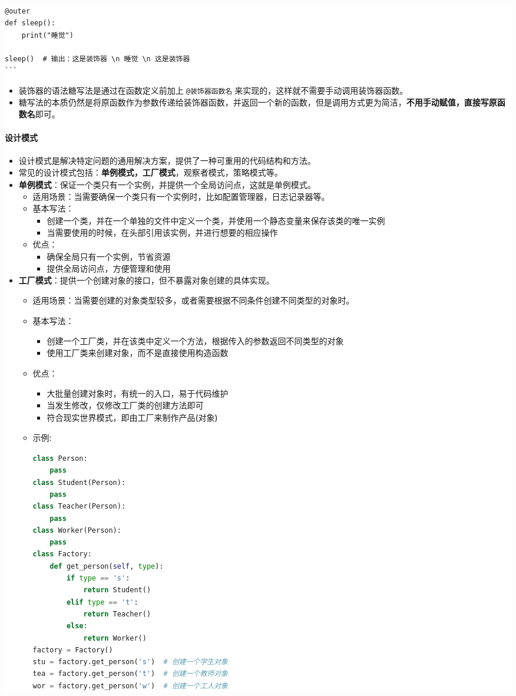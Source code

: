     @outer
    def sleep():
        print("睡觉")

    sleep()  # 输出：这是装饰器 \n 睡觉 \n 这是装饰器
    ```

  - 装饰器的语法糖写法是通过在函数定义前加上 `@装饰器函数名` 来实现的，这样就不需要手动调用装饰器函数。
  - 糖写法的本质仍然是将原函数作为参数传递给装饰器函数，并返回一个新的函数，但是调用方式更为简洁，**不用手动赋值，直接写原函数名**即可。

#### 设计模式

- 设计模式是解决特定问题的通用解决方案，提供了一种可重用的代码结构和方法。
- 常见的设计模式包括：**单例模式，工厂模式**，观察者模式，策略模式等。
- **单例模式**：保证一个类只有一个实例，并提供一个全局访问点，这就是单例模式。
  - 适用场景：当需要确保一个类只有一个实例时，比如配置管理器，日志记录器等。
  - 基本写法：
    - 创建一个类，并在一个单独的文件中定义一个类，并使用一个静态变量来保存该类的唯一实例
    - 当需要使用的时候，在头部引用该实例，并进行想要的相应操作
  - 优点：
    - 确保全局只有一个实例，节省资源
    - 提供全局访问点，方便管理和使用
- **工厂模式**：提供一个创建对象的接口，但不暴露对象创建的具体实现。
  - 适用场景：当需要创建的对象类型较多，或者需要根据不同条件创建不同类型的对象时。
  - 基本写法：
    - 创建一个工厂类，并在该类中定义一个方法，根据传入的参数返回不同类型的对象
    - 使用工厂类来创建对象，而不是直接使用构造函数
  - 优点：
    - 大批量创建对象时，有统一的入口，易于代码维护
    - 当发生修改，仅修改工厂类的创建方法即可
    - 符合现实世界模式，即由工厂来制作产品(对象)
  - 示例:

    ```python
    class Person:
        pass
    class Student(Person):
        pass
    class Teacher(Person):
        pass
    class Worker(Person):
        pass
    class Factory:
        def get_person(self, type):
            if type == 's':
                return Student()
            elif type == 't':
                return Teacher()
            else:
                return Worker()
    factory = Factory()
    stu = factory.get_person('s')  # 创建一个学生对象
    tea = factory.get_person('t')  # 创建一个教师对象
    wor = factory.get_person('w')  # 创建一个工人对象
    ```
